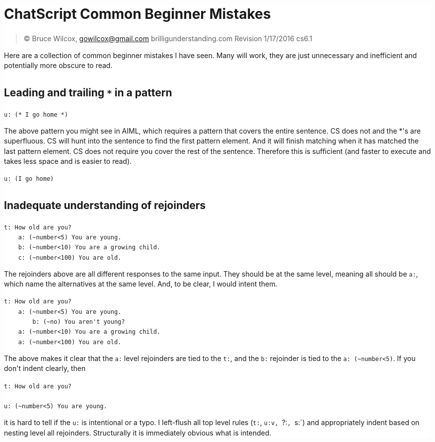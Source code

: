 # ChatScript Common Beginner Mistakes

> © Bruce Wilcox, gowilcox@gmail.com brilligunderstanding.com
> Revision 1/17/2016 cs6.1


Here are a collection of common beginner mistakes I have seen. Many will work, they are just
unnecessary and inefficient and potentially more obscure to read.


## Leading and trailing `*` in a pattern

```
u: (* I go home *)
```
The above pattern you might see in AIML, which requires a pattern that covers the entire sentence. CS
does not and the *'s are superfluous. CS will hunt into the sentence to find the first pattern element.
And it will finish matching when it has matched the last pattern element. CS does not require you cover
the rest of the sentence. Therefore this is sufficient (and faster to execute and takes less space and is
easier to read).
```
u: (I go home)
```


## Inadequate understanding of rejoinders

```
t: How old are you?
    a: (~number<5) You are young. 
    b: (~number<10) You are a growing child.
    c: (~number<100) You are old.
```
The rejoinders above are all different responses to the same input. They should be at the same level,
meaning all should be `a:`, which name the alternatives at the same level. And, to be clear, I would intent
them.
```
t: How old are you?
    a: (~number<5) You are young.
        b: (~no) You aren't young?
    a: (~number<10) You are a growing child.
    a: (~number<100) You are old.
```
The above makes it clear that the `a:` level rejoinders are tied to the `t:`, and the `b:` rejoinder is tied to the
`a: (~number<5)`. If you don't indent clearly, then
```
t: How old are you?

u: (~number<5) You are young.
```
it is hard to tell if the `u:` is intentional or a typo. I left-flush all top level rules (`t:`, `u:v, `?:`, `s:`) and
appropriately indent based on nesting level all rejoinders. Structurally it is immediately obvious what is intended.

